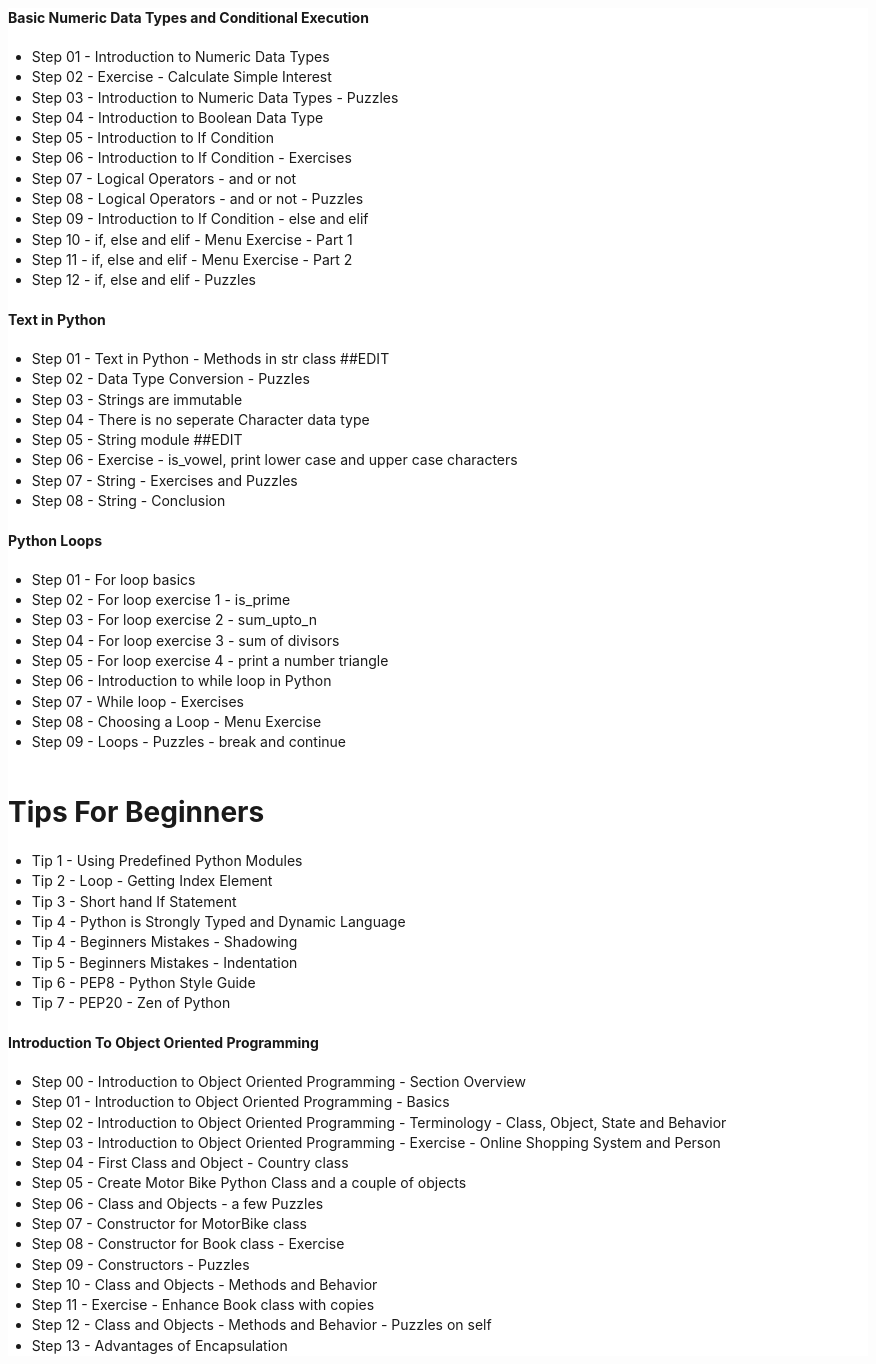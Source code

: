 #### Basic Numeric Data Types and Conditional Execution
- Step 01 - Introduction to Numeric Data Types
- Step 02 - Exercise - Calculate Simple Interest
- Step 03 - Introduction to Numeric Data Types - Puzzles
- Step 04 - Introduction to Boolean Data Type
- Step 05 - Introduction to If Condition
- Step 06 - Introduction to If Condition - Exercises
- Step 07 - Logical Operators - and or not
- Step 08 - Logical Operators - and or not - Puzzles
- Step 09 - Introduction to If Condition - else and elif
- Step 10 - if, else and elif - Menu Exercise - Part 1
- Step 11 - if, else and elif - Menu Exercise - Part 2
- Step 12 - if, else and elif - Puzzles

#### Text in Python
- Step 01 - Text in Python - Methods in str class ##EDIT
- Step 02 - Data Type Conversion - Puzzles
- Step 03 - Strings are immutable
- Step 04 - There is no seperate Character data type
- Step 05 - String module ##EDIT
- Step 06 - Exercise - is_vowel, print lower case and upper case characters
- Step 07 - String - Exercises and Puzzles
- Step 08 - String - Conclusion

#### Python Loops
- Step 01 - For loop basics
- Step 02 - For loop exercise 1 - is_prime
- Step 03 - For loop exercise 2 - sum_upto_n
- Step 04 - For loop exercise 3 - sum of divisors 
- Step 05 - For loop exercise 4 - print a number triangle
- Step 06 - Introduction to while loop in Python
- Step 07 - While loop - Exercises
- Step 08 - Choosing a Loop - Menu Exercise
- Step 09 - Loops - Puzzles - break and continue

# Tips For Beginners
- Tip 1 - Using Predefined Python Modules
- Tip 2 - Loop - Getting Index Element
- Tip 3 - Short hand If Statement
- Tip 4 - Python is Strongly Typed and Dynamic Language
- Tip 4 - Beginners Mistakes - Shadowing
- Tip 5 - Beginners Mistakes - Indentation
- Tip 6 - PEP8 - Python Style Guide
- Tip 7 - PEP20 - Zen of Python

#### Introduction To Object Oriented Programming
- Step 00 - Introduction to Object Oriented Programming - Section Overview
- Step 01 - Introduction to Object Oriented Programming - Basics
- Step 02 - Introduction to Object Oriented Programming - Terminology - Class, Object, State and Behavior
- Step 03 - Introduction to Object Oriented Programming - Exercise - Online Shopping System and Person
- Step 04 - First Class and Object - Country class
- Step 05 - Create Motor Bike Python Class and a couple of objects
- Step 06 - Class and Objects - a few Puzzles
- Step 07 - Constructor for MotorBike class
- Step 08 - Constructor for Book class - Exercise
- Step 09 - Constructors - Puzzles
- Step 10 - Class and Objects - Methods and Behavior
- Step 11 - Exercise - Enhance Book class with copies
- Step 12 - Class and Objects - Methods and Behavior - Puzzles on self
- Step 13 - Advantages of Encapsulation